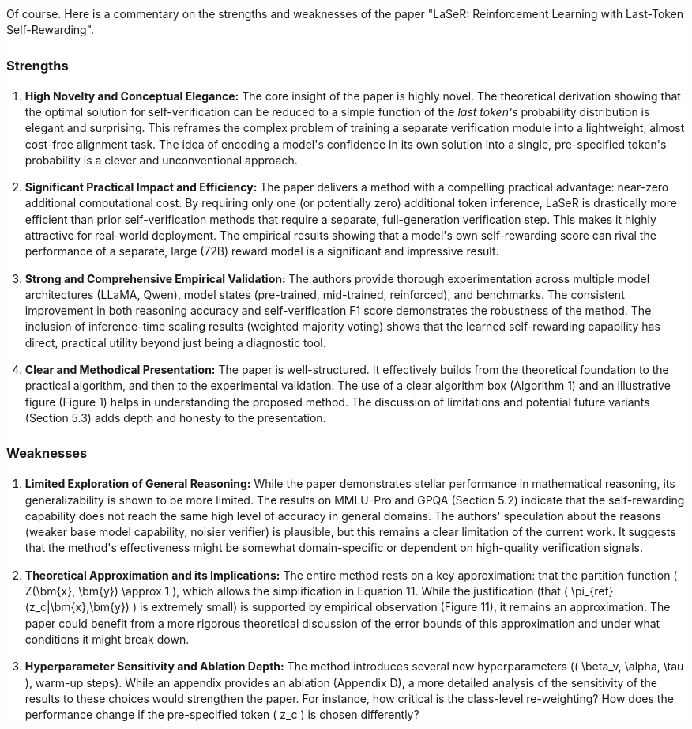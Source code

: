 Of course. Here is a commentary on the strengths and weaknesses of the paper "LaSeR: Reinforcement Learning with Last-Token Self-Rewarding".

### **Strengths**

1.  **High Novelty and Conceptual Elegance:** The core insight of the paper is highly novel. The theoretical derivation showing that the optimal solution for self-verification can be reduced to a simple function of the *last token's* probability distribution is elegant and surprising. This reframes the complex problem of training a separate verification module into a lightweight, almost cost-free alignment task. The idea of encoding a model's confidence in its own solution into a single, pre-specified token's probability is a clever and unconventional approach.

2.  **Significant Practical Impact and Efficiency:** The paper delivers a method with a compelling practical advantage: near-zero additional computational cost. By requiring only one (or potentially zero) additional token inference, LaSeR is drastically more efficient than prior self-verification methods that require a separate, full-generation verification step. This makes it highly attractive for real-world deployment. The empirical results showing that a model's own self-rewarding score can rival the performance of a separate, large (72B) reward model is a significant and impressive result.

3.  **Strong and Comprehensive Empirical Validation:** The authors provide thorough experimentation across multiple model architectures (LLaMA, Qwen), model states (pre-trained, mid-trained, reinforced), and benchmarks. The consistent improvement in both reasoning accuracy and self-verification F1 score demonstrates the robustness of the method. The inclusion of inference-time scaling results (weighted majority voting) shows that the learned self-rewarding capability has direct, practical utility beyond just being a diagnostic tool.

4.  **Clear and Methodical Presentation:** The paper is well-structured. It effectively builds from the theoretical foundation to the practical algorithm, and then to the experimental validation. The use of a clear algorithm box (Algorithm 1) and an illustrative figure (Figure 1) helps in understanding the proposed method. The discussion of limitations and potential future variants (Section 5.3) adds depth and honesty to the presentation.

### **Weaknesses**

1.  **Limited Exploration of General Reasoning:** While the paper demonstrates stellar performance in mathematical reasoning, its generalizability is shown to be more limited. The results on MMLU-Pro and GPQA (Section 5.2) indicate that the self-rewarding capability does not reach the same high level of accuracy in general domains. The authors' speculation about the reasons (weaker base model capability, noisier verifier) is plausible, but this remains a clear limitation of the current work. It suggests that the method's effectiveness might be somewhat domain-specific or dependent on high-quality verification signals.

2.  **Theoretical Approximation and its Implications:** The entire method rests on a key approximation: that the partition function \( Z(\bm{x}, \bm{y}) \approx 1 \), which allows the simplification in Equation 11. While the justification (that \( \pi_{ref}(z_c|\bm{x},\bm{y}) \) is extremely small) is supported by empirical observation (Figure 11), it remains an approximation. The paper could benefit from a more rigorous theoretical discussion of the error bounds of this approximation and under what conditions it might break down.

3.  **Hyperparameter Sensitivity and Ablation Depth:** The method introduces several new hyperparameters (\( \beta_v, \alpha, \tau \), warm-up steps). While an appendix provides an ablation (Appendix D), a more detailed analysis of the sensitivity of the results to these choices would strengthen the paper. For instance, how critical is the class-level re-weighting? How does the performance change if the pre-specified token \( z_c \) is chosen differently?
